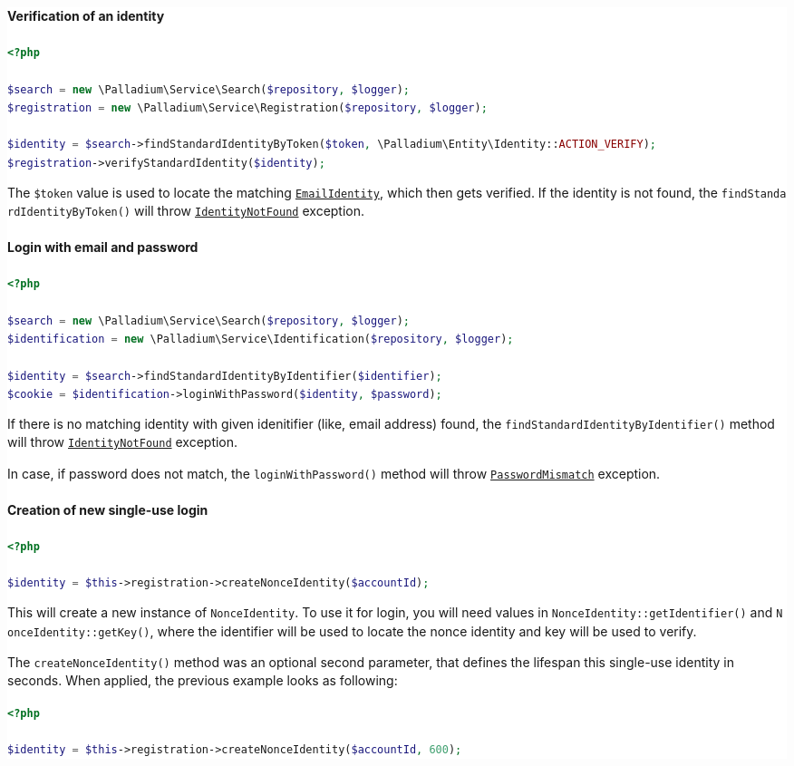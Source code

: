#### Verification of an identity

```php
<?php

$search = new \Palladium\Service\Search($repository, $logger);
$registration = new \Palladium\Service\Registration($repository, $logger);

$identity = $search->findStandardIdentityByToken($token, \Palladium\Entity\Identity::ACTION_VERIFY);
$registration->verifyStandardIdentity($identity);
```

The `$token` value is used to locate the matching [`EmailIdentity`](https://github.com/teresko/palladium/blob/master/src/Palladium/Entity/StandardIdentity.php), which then gets verified. If the identity is not found, the `findStandardIdentityByToken()` will throw [`IdentityNotFound`](https://github.com/teresko/palladium/blob/master/src/Palladium/Exception/IdentityNotFound.php) exception.

#### Login with email and password

```php
<?php

$search = new \Palladium\Service\Search($repository, $logger);
$identification = new \Palladium\Service\Identification($repository, $logger);

$identity = $search->findStandardIdentityByIdentifier($identifier);
$cookie = $identification->loginWithPassword($identity, $password);
```

If there is no matching identity with given idenitifier (like, email address) found, the `findStandardIdentityByIdentifier()` method will throw [`IdentityNotFound`](https://github.com/teresko/palladium/blob/master/src/Palladium/Exception/IdentityNotFound.php) exception.

In case, if password does not match, the `loginWithPassword()` method will throw [`PasswordMismatch`](https://github.com/teresko/palladium/blob/master/src/Palladium/Exception/PasswordMismatch.php) exception.

#### Creation of new single-use login

```php
<?php

$identity = $this->registration->createNonceIdentity($accountId);
```

This will create a new instance of `NonceIdentity`. To use it for login, you will need values in `NonceIdentity::getIdentifier()` and `NonceIdentity::getKey()`, where the identifier will be used to locate the nonce identity and key will be used to verify.

The `createNonceIdentity()` method was an optional second parameter, that defines the lifespan this single-use identity in seconds. When applied, the previous example looks as following:

```php
<?php

$identity = $this->registration->createNonceIdentity($accountId, 600);
```
